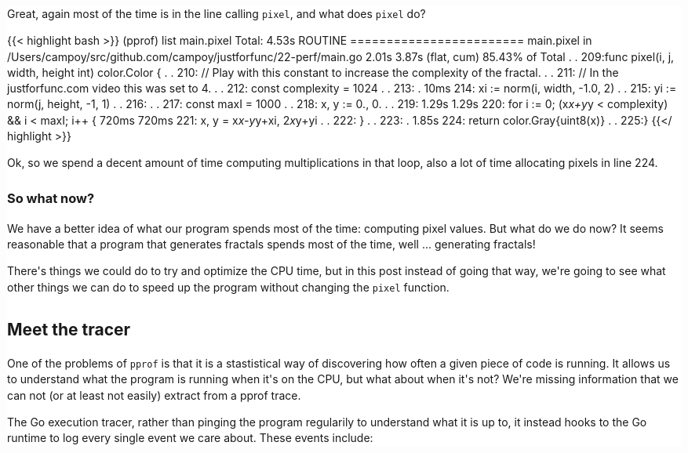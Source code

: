 Great, again most of the time is in the line calling `pixel`, and what does `pixel` do?

{{< highlight bash >}}
(pprof) list main.pixel
Total: 4.53s
ROUTINE ======================== main.pixel in /Users/campoy/src/github.com/campoy/justforfunc/22-perf/main.go
     2.01s      3.87s (flat, cum) 85.43% of Total
         .          .    209:func pixel(i, j, width, height int) color.Color {
         .          .    210:   // Play with this constant to increase the complexity of the fractal.
         .          .    211:   // In the justforfunc.com video this was set to 4.
         .          .    212:   const complexity = 1024
         .          .    213:
         .       10ms    214:   xi := norm(i, width, -1.0, 2)
         .          .    215:   yi := norm(j, height, -1, 1)
         .          .    216:
         .          .    217:   const maxI = 1000
         .          .    218:   x, y := 0., 0.
         .          .    219:
     1.29s      1.29s    220:   for i := 0; (x*x+y*y < complexity) && i < maxI; i++ {
     720ms      720ms    221:           x, y = x*x-y*y+xi, 2*x*y+yi
         .          .    222:   }
         .          .    223:
         .      1.85s    224:   return color.Gray{uint8(x)}
         .          .    225:}
{{</ highlight >}}

Ok, so we spend a decent amount of time computing multiplications in that loop, also a lot
of time allocating pixels in line 224.

### So what now?

We have a better idea of what our program spends most of the time: computing pixel values.
But what do we do now? It seems reasonable that a program that generates fractals spends
most of the time, well ... generating fractals!

There's things we could do to try and optimize the CPU time, but in this post instead of going
that way, we're going to see what other things we can do to speed up the program without
changing the `pixel` function.

## Meet the tracer

One of the problems of `pprof` is that it is a stastistical way of discovering how often a given piece
of code is running. It allows us to understand what the program is running when it's on the CPU, but
what about when it's not? We're missing information that we can not (or at least not easily) extract
from a pprof trace.

The Go execution tracer, rather than pinging the program regularily to understand what it is up to, it instead
hooks to the Go runtime to log every single event we care about. These events include:
